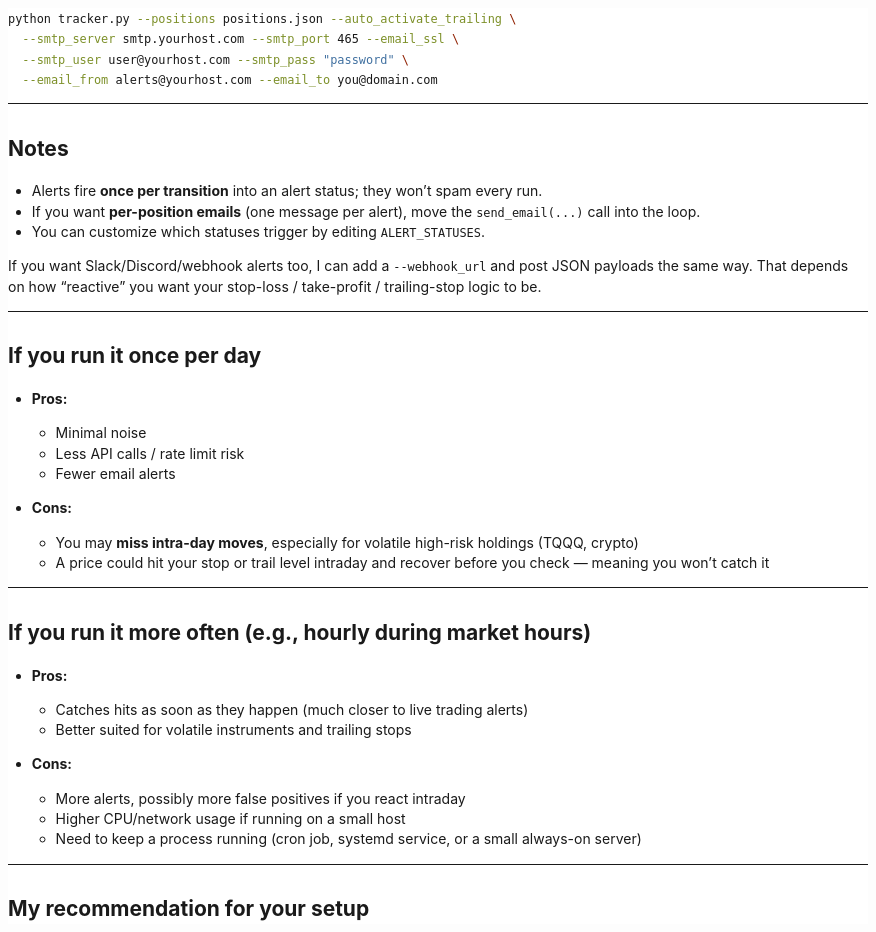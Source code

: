 ```bash
python tracker.py --positions positions.json --auto_activate_trailing \
  --smtp_server smtp.yourhost.com --smtp_port 465 --email_ssl \
  --smtp_user user@yourhost.com --smtp_pass "password" \
  --email_from alerts@yourhost.com --email_to you@domain.com
```

---

## Notes

* Alerts fire **once per transition** into an alert status; they won’t spam every run.
* If you want **per-position emails** (one message per alert), move the `send_email(...)` call into the loop.
* You can customize which statuses trigger by editing `ALERT_STATUSES`.

If you want Slack/Discord/webhook alerts too, I can add a `--webhook_url` and post JSON payloads the same way.
That depends on how “reactive” you want your stop-loss / take-profit / trailing-stop logic to be.

---

## **If you run it once per day**

* **Pros:**

  * Minimal noise
  * Less API calls / rate limit risk
  * Fewer email alerts
* **Cons:**

  * You may **miss intra-day moves**, especially for volatile high-risk holdings (TQQQ, crypto)
  * A price could hit your stop or trail level intraday and recover before you check — meaning you won’t catch it

---

## **If you run it more often (e.g., hourly during market hours)**

* **Pros:**

  * Catches hits as soon as they happen (much closer to live trading alerts)
  * Better suited for volatile instruments and trailing stops
* **Cons:**

  * More alerts, possibly more false positives if you react intraday
  * Higher CPU/network usage if running on a small host
  * Need to keep a process running (cron job, systemd service, or a small always-on server)

---

## **My recommendation for your setup**

